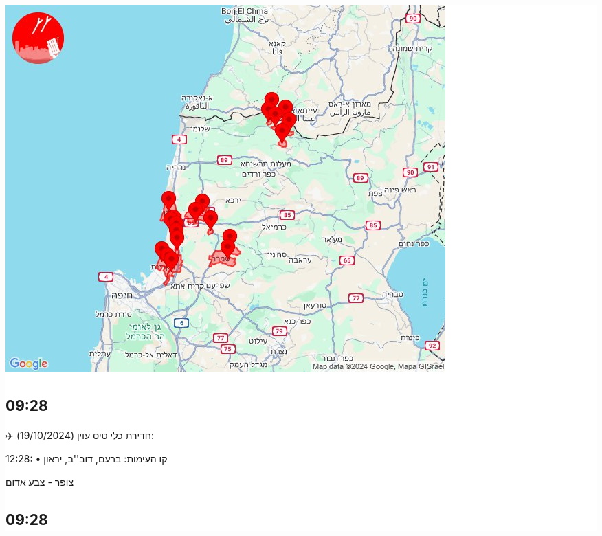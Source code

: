 ![Photo](images/31342.jpg)

## 09:28

✈️ חדירת כלי טיס עוין (19/10/2024):

12:28:
• קו העימות: ברעם, דוב''ב, יראון 

צופר - צבע אדום

## 09:28
